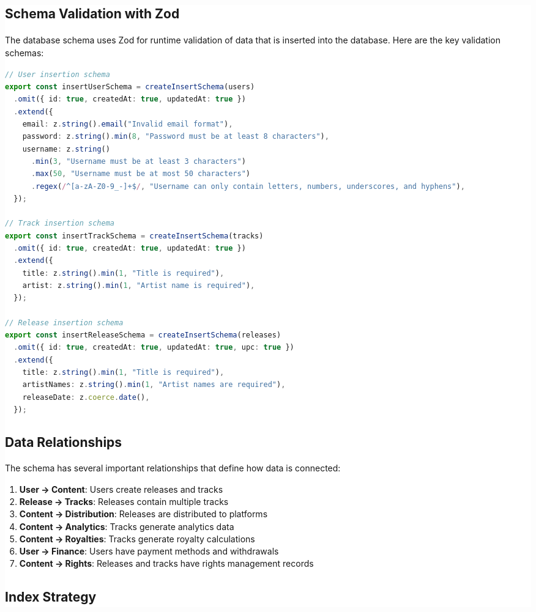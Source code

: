 ## Schema Validation with Zod

The database schema uses Zod for runtime validation of data that is inserted into the database. Here are the key validation schemas:

```typescript
// User insertion schema
export const insertUserSchema = createInsertSchema(users)
  .omit({ id: true, createdAt: true, updatedAt: true })
  .extend({
    email: z.string().email("Invalid email format"),
    password: z.string().min(8, "Password must be at least 8 characters"),
    username: z.string()
      .min(3, "Username must be at least 3 characters")
      .max(50, "Username must be at most 50 characters")
      .regex(/^[a-zA-Z0-9_-]+$/, "Username can only contain letters, numbers, underscores, and hyphens"),
  });

// Track insertion schema
export const insertTrackSchema = createInsertSchema(tracks)
  .omit({ id: true, createdAt: true, updatedAt: true })
  .extend({
    title: z.string().min(1, "Title is required"),
    artist: z.string().min(1, "Artist name is required"),
  });

// Release insertion schema
export const insertReleaseSchema = createInsertSchema(releases)
  .omit({ id: true, createdAt: true, updatedAt: true, upc: true })
  .extend({
    title: z.string().min(1, "Title is required"),
    artistNames: z.string().min(1, "Artist names are required"),
    releaseDate: z.coerce.date(),
  });
```

## Data Relationships

The schema has several important relationships that define how data is connected:

1. **User → Content**: Users create releases and tracks
2. **Release → Tracks**: Releases contain multiple tracks
3. **Content → Distribution**: Releases are distributed to platforms
4. **Content → Analytics**: Tracks generate analytics data
5. **Content → Royalties**: Tracks generate royalty calculations
6. **User → Finance**: Users have payment methods and withdrawals
7. **Content → Rights**: Releases and tracks have rights management records

## Index Strategy
